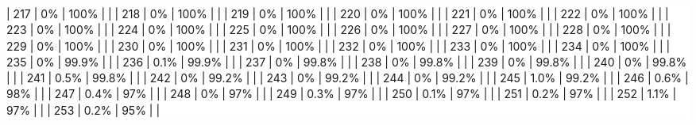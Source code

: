 | 217 | 0% | 100% |  |
| 218 | 0% | 100% |  |
| 219 | 0% | 100% |  |
| 220 | 0% | 100% |  |
| 221 | 0% | 100% |  |
| 222 | 0% | 100% |  |
| 223 | 0% | 100% |  |
| 224 | 0% | 100% |  |
| 225 | 0% | 100% |  |
| 226 | 0% | 100% |  |
| 227 | 0% | 100% |  |
| 228 | 0% | 100% |  |
| 229 | 0% | 100% |  |
| 230 | 0% | 100% |  |
| 231 | 0% | 100% |  |
| 232 | 0% | 100% |  |
| 233 | 0% | 100% |  |
| 234 | 0% | 100% |  |
| 235 | 0% | 99.9% |  |
| 236 | 0.1% | 99.9% |  |
| 237 | 0% | 99.8% |  |
| 238 | 0% | 99.8% |  |
| 239 | 0% | 99.8% |  |
| 240 | 0% | 99.8% |  |
| 241 | 0.5% | 99.8% |  |
| 242 | 0% | 99.2% |  |
| 243 | 0% | 99.2% |  |
| 244 | 0% | 99.2% |  |
| 245 | 1.0% | 99.2% |  |
| 246 | 0.6% | 98% |  |
| 247 | 0.4% | 97% |  |
| 248 | 0% | 97% |  |
| 249 | 0.3% | 97% |  |
| 250 | 0.1% | 97% |  |
| 251 | 0.2% | 97% |  |
| 252 | 1.1% | 97% |  |
| 253 | 0.2% | 95% |  |